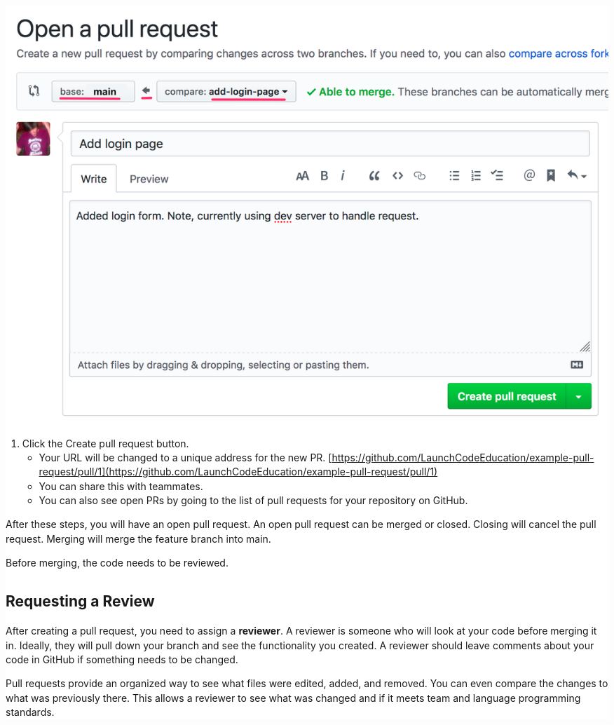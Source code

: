 
   ![Create pull request form with brnaches highlighted](pictures/create-pr-form.png?classes=border&height=40%)

1. Click the Create pull request button.
   * Your URL will be changed to a unique address for the new PR. [https://github.com/LaunchCodeEducation/example-pull-request/pull/1](https://github.com/LaunchCodeEducation/example-pull-request/pull/1)
   * You can share this with teammates.
   * You can also see open PRs by going to the list of pull requests for your repository on GitHub.

After these steps, you will have an open pull request. An open pull request can be merged or closed. Closing will cancel the pull request. Merging will merge the feature branch into main. 

Before merging, the code needs to be reviewed.

## Requesting a Review
 
After creating a pull request, you need to assign a **reviewer**.  A reviewer is someone who will look at your code before merging it in.  Ideally, they will pull down your branch and see the functionality you created.  A reviewer should leave comments about your code in GitHub if something needs to be changed.

Pull requests provide an organized way to see what files were edited, added, and removed. You can even compare the changes to what was previously there. This allows a reviewer to see what was changed and if it meets team and language programming standards.
 